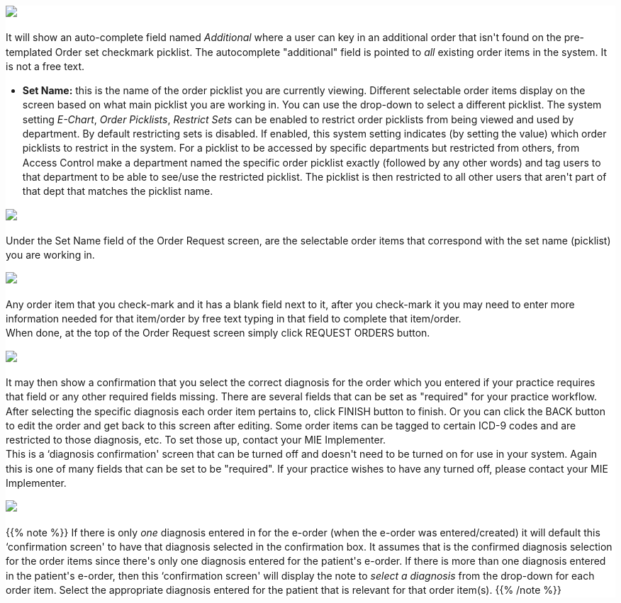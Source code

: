 ![](../e-orders-add-order-requests.assets/1000020100000435000000A26CC6F24A85A498CC.png)  

It will show an auto-complete field named *Additional* where a user can key in an additional order that isn't found on the pre-templated Order set checkmark picklist. The autocomplete "additional" field is pointed to *all* existing order items in the system. It is not a free text.
* <strong>Set Name:</strong> this is the name of the order picklist you are currently viewing. Different selectable order items display on the screen based on what main picklist you are working in. You can use the drop-down to select a different picklist.
The system setting *E-Chart*, *Order Picklists*, *Restrict Sets* can be enabled to restrict order picklists from being viewed and used by department. By default restricting sets is disabled. If enabled, this system setting indicates (by setting the value) which order picklists to restrict in the system. For a picklist to be accessed by specific departments but restricted from others, from Access Control make a department named the specific order picklist exactly (followed by any other words) and tag users to that department to be able to see/use the restricted picklist. The picklist is then restricted to all other users that aren't part of that dept that matches the picklist name.
  
![](../e-orders-add-order-requests.assets/1000000000000193000000507674F64ABA30109D.png)  

Under the Set Name field of the Order Request screen, are the selectable order items that correspond with the set name (picklist) you are working in.
  
![](../e-orders-add-order-requests.assets/100000000000047000000202974FA0755DBBD1D9.png)  

Any order item that you check-mark and it has a blank field next to it, after you check-mark it you may need to enter more information needed for that item/order by free text typing in that field to complete that item/order.  
When done, at the top of the Order Request screen simply click REQUEST ORDERS button.
  
![](../e-orders-add-order-requests.assets/100000000000040000000202804B1DC323099DD3.png)  

It may then show a confirmation that you select the correct diagnosis for the order which you entered if your practice requires that field or any other required fields missing. There are several fields that can be set as "required" for your practice workflow.  
After selecting the specific diagnosis each order item pertains to, click FINISH button to finish. Or you can click the BACK button to edit the order and get back to this screen after editing. Some order items can be tagged to certain ICD-9 codes and are restricted to those diagnosis, etc. To set those up, contact your MIE Implementer.  
This is a ‘diagnosis confirmation' screen that can be turned off and doesn't need to be turned on for use in your system. Again this is one of many fields that can be set to be "required". If your practice wishes to have any turned off, please contact your MIE Implementer.
  
![](../e-orders-add-order-requests.assets/100000000000017A000000CC1CFB036B6863EEF4.png)  

{{% note %}}
If there is only *one* diagnosis entered in for the e-order (when the e-order was entered/created) it will default this ‘confirmation screen' to have that diagnosis selected in the confirmation box. It assumes that is the confirmed diagnosis selection for the order items since there's only one diagnosis entered for the patient's e-order. If there is more than one diagnosis entered in the patient's e-order, then this ‘confirmation screen' will display the note to *select a diagnosis* from the drop-down for each order item. Select the appropriate diagnosis entered for the patient that is relevant for that order item(s).
{{% /note %}}
